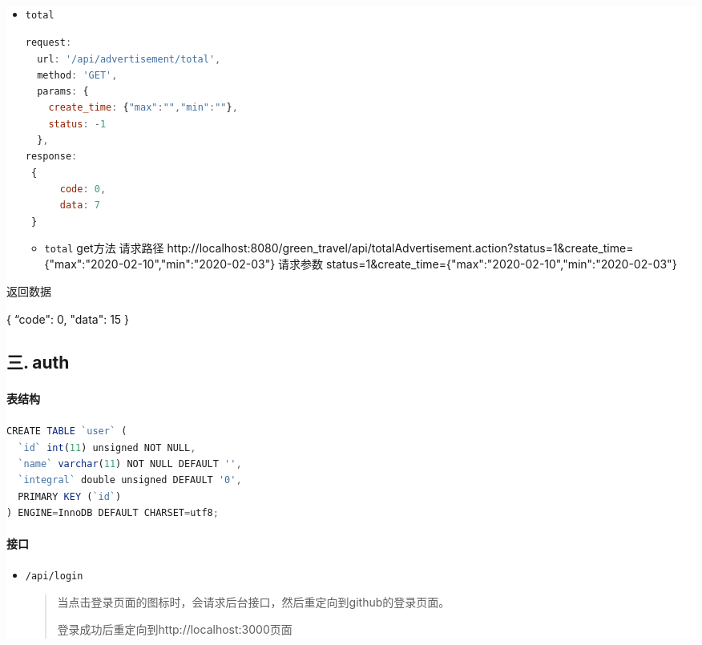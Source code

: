 + `total`

  ```javascript
  request:
  	url: '/api/advertisement/total',
    method: 'GET',
    params: {
      create_time: {"max":"","min":""},
      status: -1
    },
  response:
   {
     	code: 0,
  		data: 7
   }
  
  ```

  + `total`
    get方法
    请求路径
    http://localhost:8080/green_travel/api/totalAdvertisement.action?status=1&create_time={"max":"2020-02-10","min":"2020-02-03"}
    请求参数
    status=1&create_time={"max":"2020-02-10","min":"2020-02-03"}

返回数据

{
	“code": 0,
  	"data": 15
}


## 三. auth

#### 表结构

```javascript
CREATE TABLE `user` (
  `id` int(11) unsigned NOT NULL,
  `name` varchar(11) NOT NULL DEFAULT '',
  `integral` double unsigned DEFAULT '0',
  PRIMARY KEY (`id`)
) ENGINE=InnoDB DEFAULT CHARSET=utf8;

```

#### 接口

+ `/api/login`

  > 当点击登录页面的图标时，会请求后台接口，然后重定向到github的登录页面。
  >
  > 登录成功后重定向到http://localhost:3000页面
